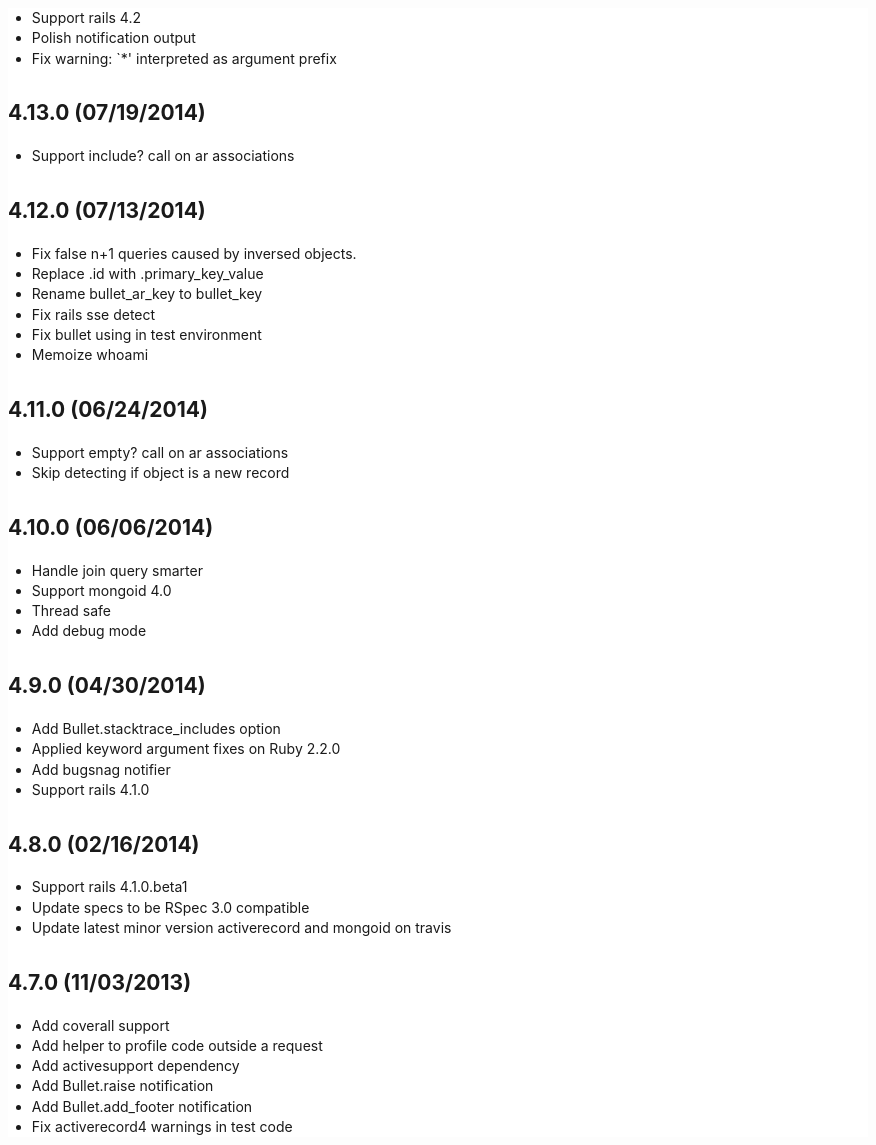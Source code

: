 * Support rails 4.2
* Polish notification output
* Fix warning: `*' interpreted as argument prefix

## 4.13.0 (07/19/2014)

* Support include? call on ar associations

## 4.12.0 (07/13/2014)

* Fix false n+1 queries caused by inversed objects.
* Replace .id with .primary_key_value
* Rename bullet_ar_key to bullet_key
* Fix rails sse detect
* Fix bullet using in test environment
* Memoize whoami

## 4.11.0 (06/24/2014)

* Support empty? call on ar associations
* Skip detecting if object is a new record

## 4.10.0 (06/06/2014)

* Handle join query smarter
* Support mongoid 4.0
* Thread safe
* Add debug mode

## 4.9.0 (04/30/2014)

* Add Bullet.stacktrace_includes option
* Applied keyword argument fixes on Ruby 2.2.0
* Add bugsnag notifier
* Support rails 4.1.0

## 4.8.0 (02/16/2014)

* Support rails 4.1.0.beta1
* Update specs to be RSpec 3.0 compatible
* Update latest minor version activerecord and mongoid on travis

## 4.7.0 (11/03/2013)

* Add coverall support
* Add helper to profile code outside a request
* Add activesupport dependency
* Add Bullet.raise notification
* Add Bullet.add_footer notification
* Fix activerecord4 warnings in test code
